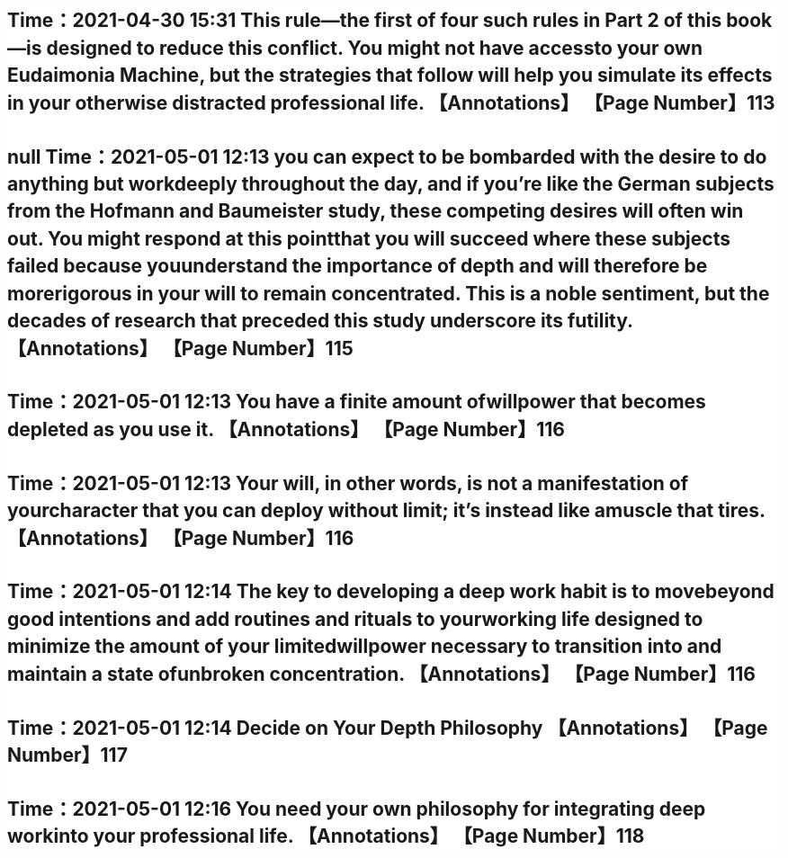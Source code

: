 Time：2021-04-30 15:31
This rule—the first of four such rules in Part 2 of this book—is designed to reduce this conflict. You might not have accessto your own Eudaimonia Machine, but the strategies that follow will help you simulate its effects in your otherwise distracted professional life.
【Annotations】
【Page Number】113
-------------------
null
Time：2021-05-01 12:13
you can expect to be bombarded with the desire to do anything but workdeeply throughout the day, and if you’re like the German subjects from the Hofmann and Baumeister study, these competing desires will often win out. You might respond at this pointthat you will succeed where these subjects failed because youunderstand the importance of depth and will therefore be morerigorous in your will to remain concentrated. This is a noble sentiment, but the decades of research that preceded this study underscore its futility.
【Annotations】
【Page Number】115
-------------------

Time：2021-05-01 12:13
You have a finite amount ofwillpower that becomes depleted as you use it.
【Annotations】
【Page Number】116
-------------------

Time：2021-05-01 12:13
Your will, in other words, is not a manifestation of yourcharacter that you can deploy without limit; it’s instead like amuscle that tires. 
【Annotations】
【Page Number】116
-------------------

Time：2021-05-01 12:14
The key to developing a deep work habit is to movebeyond good intentions and add routines and rituals to yourworking life designed to minimize the amount of your limitedwillpower necessary to transition into and maintain a state ofunbroken concentration. 
【Annotations】
【Page Number】116
-------------------

Time：2021-05-01 12:14
Decide on Your Depth Philosophy
【Annotations】
【Page Number】117
-------------------

Time：2021-05-01 12:16
You need your own philosophy for integrating deep workinto your professional life.
【Annotations】
【Page Number】118
-------------------
